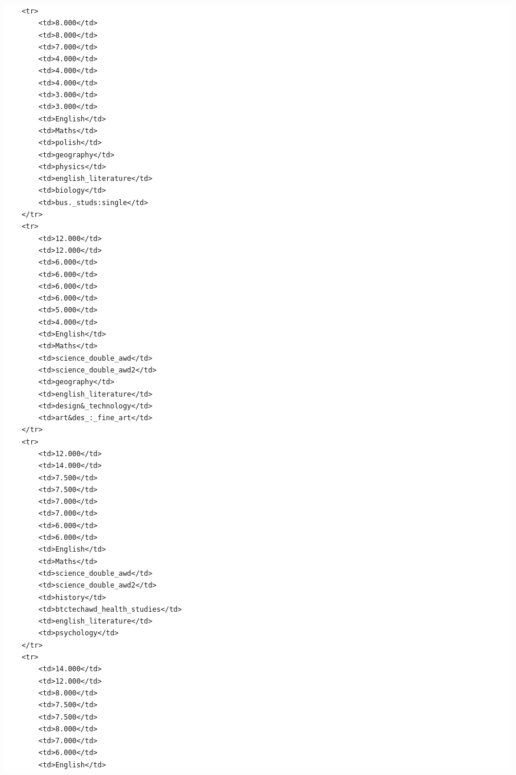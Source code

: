         <tr>
            <td>8.000</td>
            <td>8.000</td>
            <td>7.000</td>
            <td>4.000</td>
            <td>4.000</td>
            <td>4.000</td>
            <td>3.000</td>
            <td>3.000</td>
            <td>English</td>
            <td>Maths</td>
            <td>polish</td>
            <td>geography</td>
            <td>physics</td>
            <td>english_literature</td>
            <td>biology</td>
            <td>bus._studs:single</td>
        </tr>
        <tr>
            <td>12.000</td>
            <td>12.000</td>
            <td>6.000</td>
            <td>6.000</td>
            <td>6.000</td>
            <td>6.000</td>
            <td>5.000</td>
            <td>4.000</td>
            <td>English</td>
            <td>Maths</td>
            <td>science_double_awd</td>
            <td>science_double_awd2</td>
            <td>geography</td>
            <td>english_literature</td>
            <td>design&_technology</td>
            <td>art&des_:_fine_art</td>
        </tr>
        <tr>
            <td>12.000</td>
            <td>14.000</td>
            <td>7.500</td>
            <td>7.500</td>
            <td>7.000</td>
            <td>7.000</td>
            <td>6.000</td>
            <td>6.000</td>
            <td>English</td>
            <td>Maths</td>
            <td>science_double_awd</td>
            <td>science_double_awd2</td>
            <td>history</td>
            <td>btctechawd_health_studies</td>
            <td>english_literature</td>
            <td>psychology</td>
        </tr>
        <tr>
            <td>14.000</td>
            <td>12.000</td>
            <td>8.000</td>
            <td>7.500</td>
            <td>7.500</td>
            <td>8.000</td>
            <td>7.000</td>
            <td>6.000</td>
            <td>English</td>